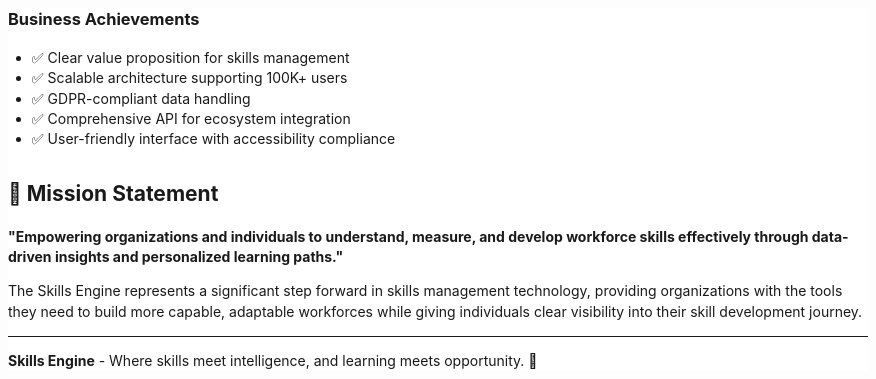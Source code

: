 ### Business Achievements
- ✅ Clear value proposition for skills management
- ✅ Scalable architecture supporting 100K+ users
- ✅ GDPR-compliant data handling
- ✅ Comprehensive API for ecosystem integration
- ✅ User-friendly interface with accessibility compliance

## 🎯 Mission Statement

**"Empowering organizations and individuals to understand, measure, and develop workforce skills effectively through data-driven insights and personalized learning paths."**

The Skills Engine represents a significant step forward in skills management technology, providing organizations with the tools they need to build more capable, adaptable workforces while giving individuals clear visibility into their skill development journey.

---

**Skills Engine** - Where skills meet intelligence, and learning meets opportunity. 🚀

